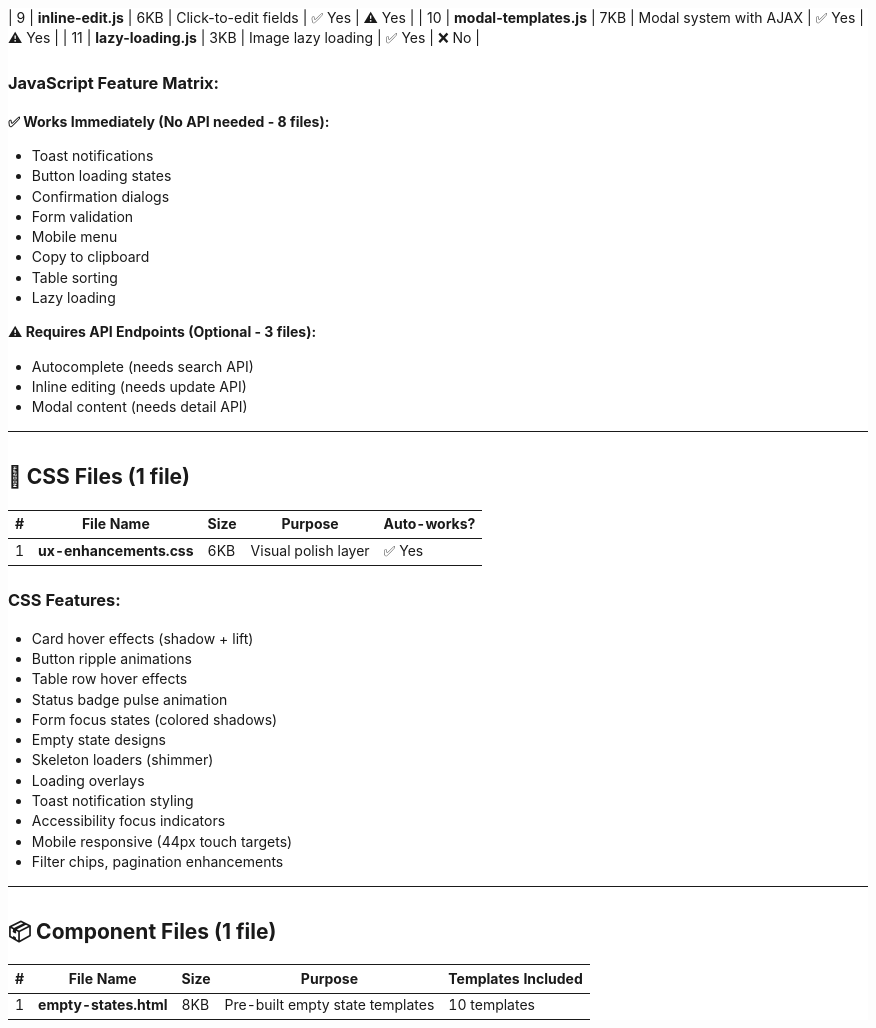 | 9 | **inline-edit.js** | 6KB | Click-to-edit fields | ✅ Yes | ⚠️ Yes |
| 10 | **modal-templates.js** | 7KB | Modal system with AJAX | ✅ Yes | ⚠️ Yes |
| 11 | **lazy-loading.js** | 3KB | Image lazy loading | ✅ Yes | ❌ No |

### JavaScript Feature Matrix:

**✅ Works Immediately (No API needed - 8 files):**
- Toast notifications
- Button loading states
- Confirmation dialogs
- Form validation
- Mobile menu
- Copy to clipboard
- Table sorting
- Lazy loading

**⚠️ Requires API Endpoints (Optional - 3 files):**
- Autocomplete (needs search API)
- Inline editing (needs update API)
- Modal content (needs detail API)

---

## 🎨 CSS Files (1 file)

| # | File Name | Size | Purpose | Auto-works? |
|---|-----------|------|---------|-------------|
| 1 | **ux-enhancements.css** | 6KB | Visual polish layer | ✅ Yes |

### CSS Features:
- Card hover effects (shadow + lift)
- Button ripple animations
- Table row hover effects
- Status badge pulse animation
- Form focus states (colored shadows)
- Empty state designs
- Skeleton loaders (shimmer)
- Loading overlays
- Toast notification styling
- Accessibility focus indicators
- Mobile responsive (44px touch targets)
- Filter chips, pagination enhancements

---

## 📦 Component Files (1 file)

| # | File Name | Size | Purpose | Templates Included |
|---|-----------|------|---------|-------------------|
| 1 | **empty-states.html** | 8KB | Pre-built empty state templates | 10 templates |
